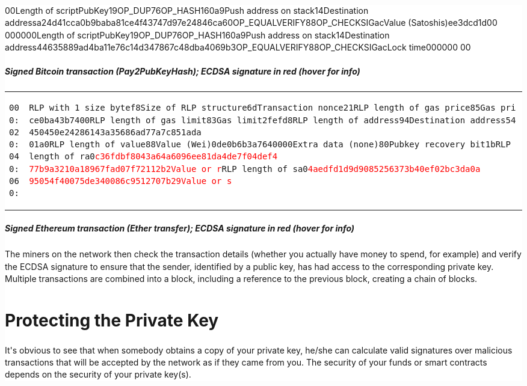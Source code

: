 00</span><span class="tt"><span>Length of scriptPubKey</span>19</span><span class="tt"><span>OP_DUP</span>76</span><span class="tt"><span>OP_HASH160</span>a9</span><span class="tt"><span>Push address on stack</span>14</span><span class="tt"><span>Destination address</span>a24d41cca0b9baba81ce4f43747d97e24846ca60</span><span class="tt"><span>OP_EQUALVERIFY</span>88</span><span class="tt"><span>OP_CHECKSIG</span>ac</span><span class="tt"><span>Value (Satoshis)</span>ee3dcd1d00
000000</span><span class="tt"><span>Length of scriptPubKey</span>19</span><span class="tt"><span>OP_DUP</span>76</span><span class="tt"><span>OP_HASH160</span>a9</span><span class="tt"><span>Push address on stack</span>14</span><span class="tt"><span>Destination address</span>44635889ad4ba11e76c14d347867c48dba4069b3</span><span class="tt"><span>OP_EQUALVERIFY</span>88</span><span class="tt"><span>OP_CHECKSIG</span>ac</span><span class="tt"><span>Lock time</span>000000
00</span>
</pre></td></table>

##### Signed Bitcoin transaction (Pay2PubKeyHash); ECDSA signature in red (hover for info)

<table><td><pre>
000:
020:
040:
060:
</pre></td><td><pre>
<span class="tt"><span>RLP with 1 size byte</span>f8</span><span class="tt"><span>Size of RLP structure</span>6d</span><span class="tt"><span>Transaction nonce</span>21</span><span class="tt"><span>RLP length of gas price</span>85</span><span class="tt"><span>Gas price</span>0ba43b7400</span><span class="tt"><span>RLP length of gas limit</span>83</span><span class="tt"><span>Gas limit</span>2fefd8</span><span class="tt"><span>RLP length of address</span>94</span><span class="tt"><span>Destination address</span>54450450e24286143a35686ad77a7c851ada
01a0</span><span class="tt"><span>RLP length of value</span>88</span><span class="tt"><span>Value (Wei)</span>0de0b6b3a7640000</span><span class="tt"><span>Extra data (none)</span>80</span><span class="tt"><span>Pubkey recovery bit</span>1b</span><span class="tt"><span>RLP length of r</span>a0</span><span class="tt" style="color:red">c36fdbf8043a64a6096ee81da4de7f04def4
77b9a3210a18967fad07f72112b2<span>Value or r</span></span><span class="tt"><span>RLP length of s</span>a0</span><span class="tt" style="color:red">4aedfd1d9d9085256373b40ef02bc3da0a
95054f40075de340086c9512707b29<span>Value or s</span></span>
</pre></td></table>

##### Signed Ethereum transaction (Ether transfer); ECDSA signature in red (hover for info)

The miners on the network then check the
transaction details (whether you actually have money to spend, for example) and
verify the ECDSA signature to ensure that the sender, identified by a public
key, has had access to the corresponding private key. Multiple transactions are
combined into a block,
including a reference to the previous block, creating a chain of blocks.

# Protecting the Private Key

It's obvious to see that when somebody
obtains a copy of your private key, he/she can calculate valid signatures over
malicious transactions that will be accepted by the network as if they came
from you. The security of your funds or smart contracts depends on the security
of your private key(s).

